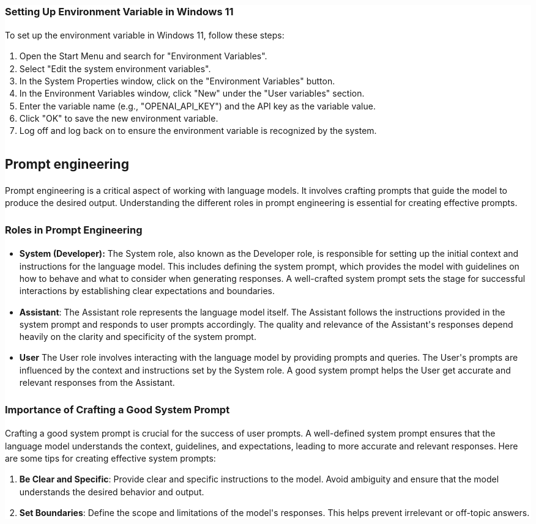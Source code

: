 ### Setting Up Environment Variable in Windows 11

To set up the environment variable in Windows 11, follow these steps:

1. Open the Start Menu and search for "Environment Variables".
2. Select "Edit the system environment variables".
3. In the System Properties window, click on the "Environment Variables" button.
4. In the Environment Variables window, click "New" under the "User variables" section.
5. Enter the variable name (e.g., "OPENAI_API_KEY") and the API key as the variable value.
6. Click "OK" to save the new environment variable.
7. Log off and log back on to ensure the environment variable is recognized by the system.

## Prompt engineering

Prompt engineering is a critical aspect of working with language models. It involves crafting prompts 
that guide the model to produce the desired output. Understanding the different roles in prompt 
engineering is essential for creating effective prompts.

### Roles in Prompt Engineering

* **System (Developer):** The System role, also known as the Developer role, is responsible for setting 
up the initial context and instructions for the language model. This includes defining the system prompt, 
which provides the model with guidelines on how to behave and what to consider when generating responses. 
A well-crafted system prompt sets the stage for successful interactions by establishing
clear expectations and boundaries.

* **Assistant**: The Assistant role represents the language model itself. The Assistant follows the 
instructions provided in the system prompt and responds to user prompts accordingly. 
The quality and relevance of the Assistant's responses depend heavily on the clarity and 
specificity of the system prompt.

* **User** The User role involves interacting with the language model by providing prompts and queries. 
The User's prompts are influenced by the context and instructions set by the System role. A good system
prompt helps the User get accurate and relevant responses from the Assistant.

### Importance of Crafting a Good System Prompt

Crafting a good system prompt is crucial for the success of user prompts. A well-defined system 
prompt ensures that the language model understands the context, guidelines, and expectations, 
leading to more accurate and relevant responses. Here are some tips for creating effective system prompts:

1. **Be Clear and Specific**: Provide clear and specific instructions to the model. 
   Avoid ambiguity and ensure that the model understands the desired behavior and output.

2. **Set Boundaries**: Define the scope and limitations of the model's responses. 
   This helps prevent irrelevant or off-topic answers.

